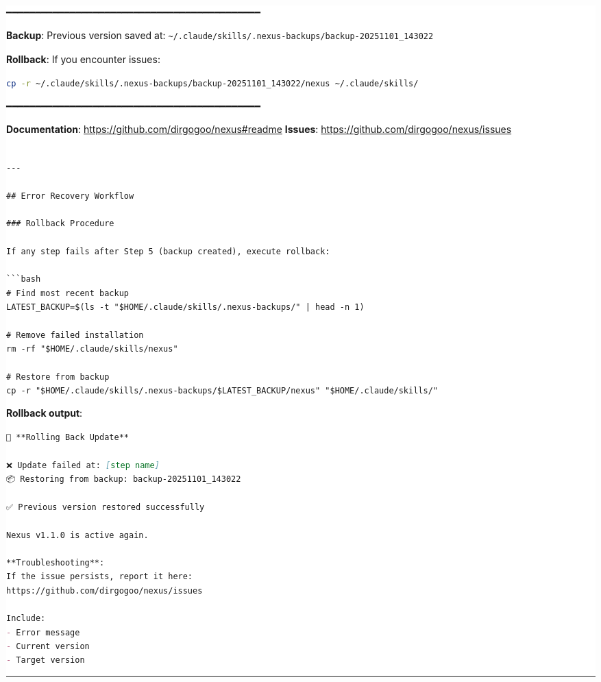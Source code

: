 ━━━━━━━━━━━━━━━━━━━━━━━━━━━━━━━━━━━━━━━━━━━━

**Backup**: Previous version saved at:
`~/.claude/skills/.nexus-backups/backup-20251101_143022`

**Rollback**: If you encounter issues:
```bash
cp -r ~/.claude/skills/.nexus-backups/backup-20251101_143022/nexus ~/.claude/skills/
```

━━━━━━━━━━━━━━━━━━━━━━━━━━━━━━━━━━━━━━━━━━━━

**Documentation**: https://github.com/dirgogoo/nexus#readme
**Issues**: https://github.com/dirgogoo/nexus/issues
```

---

## Error Recovery Workflow

### Rollback Procedure

If any step fails after Step 5 (backup created), execute rollback:

```bash
# Find most recent backup
LATEST_BACKUP=$(ls -t "$HOME/.claude/skills/.nexus-backups/" | head -n 1)

# Remove failed installation
rm -rf "$HOME/.claude/skills/nexus"

# Restore from backup
cp -r "$HOME/.claude/skills/.nexus-backups/$LATEST_BACKUP/nexus" "$HOME/.claude/skills/"
```

**Rollback output**:
```markdown
🔄 **Rolling Back Update**

❌ Update failed at: [step name]
📦 Restoring from backup: backup-20251101_143022

✅ Previous version restored successfully

Nexus v1.1.0 is active again.

**Troubleshooting**:
If the issue persists, report it here:
https://github.com/dirgogoo/nexus/issues

Include:
- Error message
- Current version
- Target version
```

---